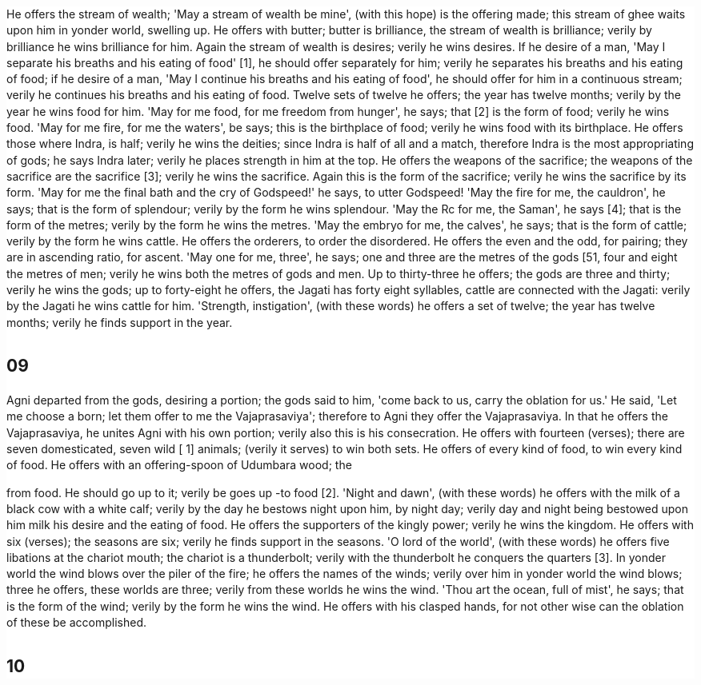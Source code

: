 He offers the stream of wealth; 'May a stream of wealth be mine', (with this hope) is the offering made; this stream of ghee waits upon him in yonder world, swelling up. He offers with butter; butter is brilliance, the stream of wealth is brilliance; verily by brilliance he wins brilliance for him. Again the stream of wealth is desires; verily he wins desires. If he desire of a man, 'May I separate his breaths and his eating of food' [1], he should offer separately for him; verily he separates his breaths and his eating of food; if he desire of a man, 'May I continue his breaths and his eating of food', he should offer for him in a continuous stream; verily he continues his breaths and his eating of food. Twelve sets of twelve he offers; the year has twelve months; verily by the year he wins food for him. 'May for me food, for me freedom from hunger', he says; that [2] is the form of food; verily he wins food. 'May for me fire, for me the waters', be says; this is the birthplace of food; verily he wins food with its birthplace. He offers those where Indra, is half; verily he wins the deities; since Indra is half of all and a match, therefore Indra is the most appropriating of gods; he says Indra later; verily he places strength in him at the top. He offers the weapons of the sacrifice; the weapons of the sacrifice are the sacrifice [3]; verily he wins the sacrifice. Again this is the form of the sacrifice; verily he wins the sacrifice by its form. 'May for me the final bath and the cry of Godspeed!' he says, to utter Godspeed! 'May the fire for me, the cauldron', he says; that is the form of splendour; verily by the form he wins splendour. 'May the Rc for me, the Saman', he says [4]; that is the form of the metres; verily by the form he wins the metres. 'May the embryo for me, the calves', he says; that is the form of cattle; verily by the form he wins cattle. He offers the orderers, to order the disordered. He offers the even and the odd, for pairing; they are in ascending ratio, for ascent. 'May one for me, three', he says; one and three are the metres of the gods [51, four and eight the metres of men; verily he wins both the metres of gods and men. Up to thirty-three he offers; the gods are three and thirty; verily he wins the gods; up to forty-eight he offers, the Jagati has forty eight syllables, cattle are connected with the Jagati: verily by the Jagati he wins cattle for him. 'Strength, instigation', (with these words) he offers a set of twelve; the year has twelve months; verily he finds support in the year.
## 09
Agni departed from the gods, desiring a portion; the gods said to him, 'come back to us, carry the oblation for us.' He said, 'Let me choose a born; let them offer to me the Vajaprasaviya'; therefore to Agni they offer the Vajaprasaviya. In that he offers the Vajaprasaviya, he unites Agni with his own portion; verily also this is his consecration. He offers with fourteen (verses); there are seven domesticated, seven wild [ 1] animals; (verily it serves) to win both sets. He offers of every kind of food, to win every kind of food. He offers with an offering-spoon of Udumbara wood; the
  
from food. He should go up to it; verily be goes up -to food [2]. 'Night and dawn', (with these words) he offers with the milk of a black cow with a white calf; verily by the day he bestows night upon him, by night day; verily day and night being bestowed upon him milk his desire and the eating of food. He offers the supporters of the kingly power; verily he wins the kingdom. He offers with six (verses); the seasons are six; verily he finds support in the seasons. 'O lord of the world', (with these words) he offers five libations at the chariot mouth; the chariot is a thunderbolt; verily with the thunderbolt he conquers the quarters [3]. In yonder world the wind blows over the piler of the fire; he offers the names of the winds; verily over him in yonder world the wind blows; three he offers, these worlds are three; verily from these worlds he wins the wind. 'Thou art the ocean, full of mist', he says; that is the form of the wind; verily by the form he wins the wind. He offers with his clasped hands, for not other wise can the oblation of these be accomplished.
## 10